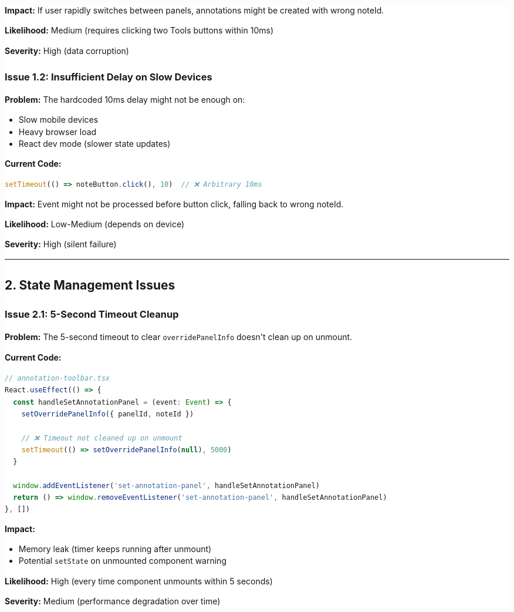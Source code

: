 **Impact:** If user rapidly switches between panels, annotations might be created with wrong noteId.

**Likelihood:** Medium (requires clicking two Tools buttons within 10ms)

**Severity:** High (data corruption)

### Issue 1.2: Insufficient Delay on Slow Devices

**Problem:** The hardcoded 10ms delay might not be enough on:
- Slow mobile devices
- Heavy browser load
- React dev mode (slower state updates)

**Current Code:**
```typescript
setTimeout(() => noteButton.click(), 10)  // ❌ Arbitrary 10ms
```

**Impact:** Event might not be processed before button click, falling back to wrong noteId.

**Likelihood:** Low-Medium (depends on device)

**Severity:** High (silent failure)

---

## 2. State Management Issues

### Issue 2.1: 5-Second Timeout Cleanup

**Problem:** The 5-second timeout to clear `overridePanelInfo` doesn't clean up on unmount.

**Current Code:**
```typescript
// annotation-toolbar.tsx
React.useEffect(() => {
  const handleSetAnnotationPanel = (event: Event) => {
    setOverridePanelInfo({ panelId, noteId })

    // ❌ Timeout not cleaned up on unmount
    setTimeout(() => setOverridePanelInfo(null), 5000)
  }

  window.addEventListener('set-annotation-panel', handleSetAnnotationPanel)
  return () => window.removeEventListener('set-annotation-panel', handleSetAnnotationPanel)
}, [])
```

**Impact:**
- Memory leak (timer keeps running after unmount)
- Potential `setState` on unmounted component warning

**Likelihood:** High (every time component unmounts within 5 seconds)

**Severity:** Medium (performance degradation over time)
